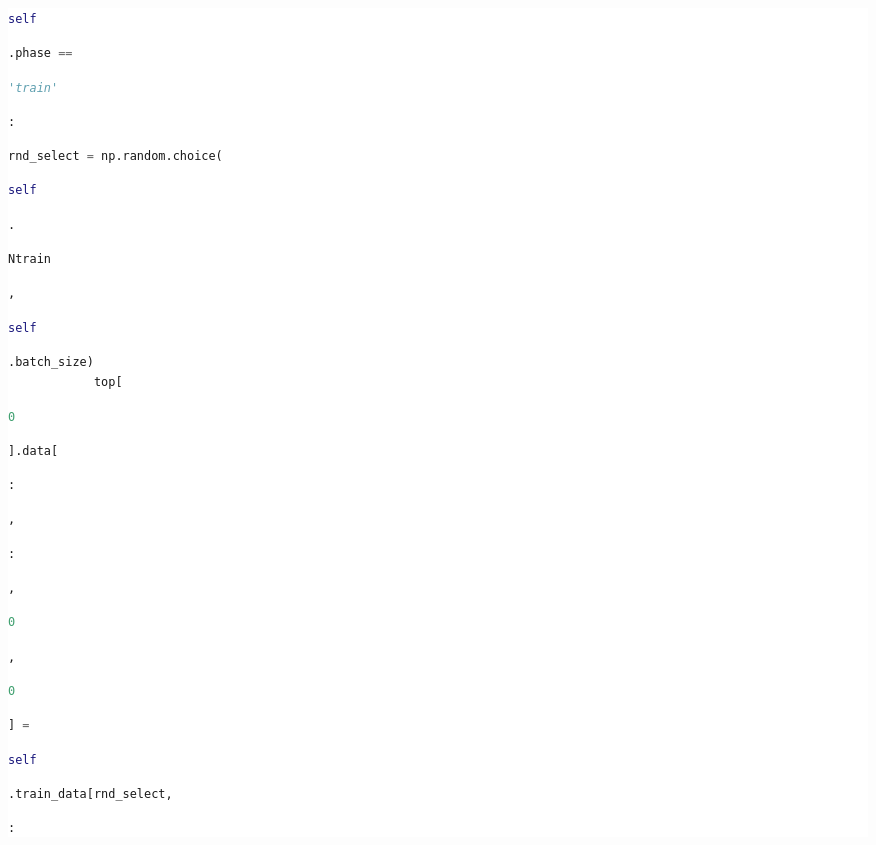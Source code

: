 ```python
self
```
```python
.phase ==
```
```python
'train'
```
```python
:
```
```python
rnd_select = np.random.choice(
```
```python
self
```
```python
.
```
```python
Ntrain
```
```python
,
```
```python
self
```
```python
.batch_size)
            top[
```
```python
0
```
```python
].data[
```
```python
:
```
```python
,
```
```python
:
```
```python
,
```
```python
0
```
```python
,
```
```python
0
```
```python
] =
```
```python
self
```
```python
.train_data[rnd_select,
```
```python
:
```